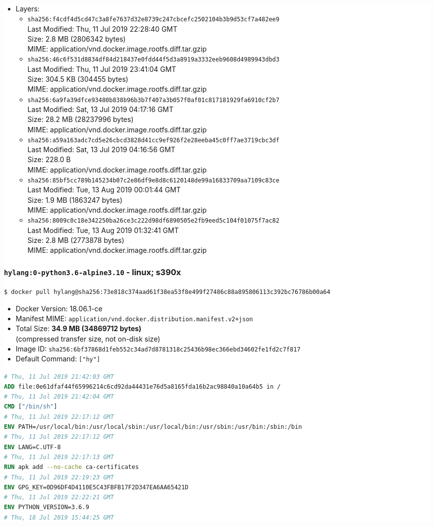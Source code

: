 -	Layers:
	-	`sha256:f4cdf4d5cd47c3a8fe7637d32e8739c247cbcefc2502104b3b9d53cf7a482ee9`  
		Last Modified: Thu, 11 Jul 2019 22:28:40 GMT  
		Size: 2.8 MB (2806342 bytes)  
		MIME: application/vnd.docker.image.rootfs.diff.tar.gzip
	-	`sha256:46c6f531d8834df84d218437e0fdd44f5d3a8919a3332eeb9608d4989943dbd3`  
		Last Modified: Thu, 11 Jul 2019 23:41:04 GMT  
		Size: 304.5 KB (304455 bytes)  
		MIME: application/vnd.docker.image.rootfs.diff.tar.gzip
	-	`sha256:6a9fa39dfce93480b838b96b3b7f407a3b057f0af01c817181929fa6910cf2b7`  
		Last Modified: Sat, 13 Jul 2019 04:17:16 GMT  
		Size: 28.2 MB (28237996 bytes)  
		MIME: application/vnd.docker.image.rootfs.diff.tar.gzip
	-	`sha256:a59a163adc7cd5e26cbcd3828d41cc9ef926f2e28eeba45c0ff7ae3719cbc3df`  
		Last Modified: Sat, 13 Jul 2019 04:16:56 GMT  
		Size: 228.0 B  
		MIME: application/vnd.docker.image.rootfs.diff.tar.gzip
	-	`sha256:85bf5cc789b145234b07c2e86df9e8d8c6120148de99a16833709aa7109c83ce`  
		Last Modified: Tue, 13 Aug 2019 00:01:44 GMT  
		Size: 1.9 MB (1863247 bytes)  
		MIME: application/vnd.docker.image.rootfs.diff.tar.gzip
	-	`sha256:8009c0c18e342250ba26ce3c222d98df6890505e2fb9eed5c104f01075f7ac82`  
		Last Modified: Tue, 13 Aug 2019 01:32:41 GMT  
		Size: 2.8 MB (2773878 bytes)  
		MIME: application/vnd.docker.image.rootfs.diff.tar.gzip

### `hylang:0-python3.6-alpine3.10` - linux; s390x

```console
$ docker pull hylang@sha256:73e818c374aad61f38ea53f8e499f27486c88a895806113c392bc76786b00a64
```

-	Docker Version: 18.06.1-ce
-	Manifest MIME: `application/vnd.docker.distribution.manifest.v2+json`
-	Total Size: **34.9 MB (34869712 bytes)**  
	(compressed transfer size, not on-disk size)
-	Image ID: `sha256:6bf37868d1feb552c34ad7d8781318c25436b98ec366ebd34602fe1fd2c7f817`
-	Default Command: `["hy"]`

```dockerfile
# Thu, 11 Jul 2019 21:42:03 GMT
ADD file:0e61dfaf44f65996214c6cd92da44431e76d5a8165fda16b2ac98840a10a64b5 in / 
# Thu, 11 Jul 2019 21:42:04 GMT
CMD ["/bin/sh"]
# Thu, 11 Jul 2019 22:17:12 GMT
ENV PATH=/usr/local/bin:/usr/local/sbin:/usr/local/bin:/usr/sbin:/usr/bin:/sbin:/bin
# Thu, 11 Jul 2019 22:17:12 GMT
ENV LANG=C.UTF-8
# Thu, 11 Jul 2019 22:17:13 GMT
RUN apk add --no-cache ca-certificates
# Thu, 11 Jul 2019 22:19:23 GMT
ENV GPG_KEY=0D96DF4D4110E5C43FBFB17F2D347EA6AA65421D
# Thu, 11 Jul 2019 22:22:21 GMT
ENV PYTHON_VERSION=3.6.9
# Thu, 18 Jul 2019 15:44:25 GMT
```